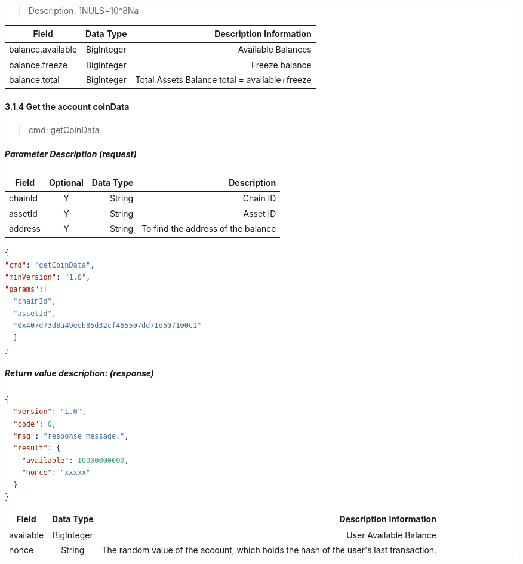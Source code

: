 ```json
```

> Description: 1NULS=10^8Na

| Field | Data Type | Description Information |
|----------|:-------------:|------:|
| balance.available | BigInteger | Available Balances |
| balance.freeze | BigInteger | Freeze balance |
| balance.total | BigInteger | Total Assets Balance total = available+freeze |

#### 3.1.4 Get the account coinData
> cmd: getCoinData

##### Parameter Description (request)

| Field | Optional | Data Type | Description |
|----------|:-------------:|--------:|--------:|
| chainId | Y | String | Chain ID |
| assetId | Y | String | Asset ID |
| address | Y | String | To find the address of the balance |

```json
{
"cmd": "getCoinData",
"minVersion": "1.0",
"params":[
  "chainId",
  "assetId",
  "0x407d73d8a49eeb85d32cf465507dd71d507100c1"
  ]
}
```

##### Return value description: (response)

```json
{
  "version": "1.0",
  "code": 0,
  "msg": "response message.",
  "result": {
    "available": 10000000000,
    "nonce": "xxxxx"
  }
}
```

| Field | Data Type | Description Information |
|----------|:-------------:|------:|
| available | BigInteger | User Available Balance |
| nonce | String | The random value of the account, which holds the hash of the user's last transaction. |
